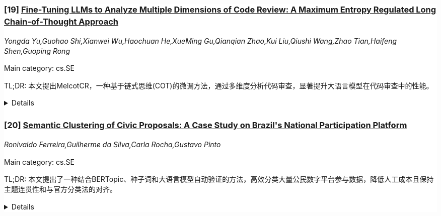 
### [19] [Fine-Tuning LLMs to Analyze Multiple Dimensions of Code Review: A Maximum Entropy Regulated Long Chain-of-Thought Approach](https://arxiv.org/abs/2509.21170)
*Yongda Yu,Guohao Shi,Xianwei Wu,Haochuan He,XueMing Gu,Qianqian Zhao,Kui Liu,Qiushi Wang,Zhao Tian,Haifeng Shen,Guoping Rong*

Main category: cs.SE

TL;DR: 本文提出MelcotCR，一种基于链式思维(COT)的微调方法，通过多维度分析代码审查，显著提升大语言模型在代码审查中的性能。


<details><summary>Details</summary></details>


### [20] [Semantic Clustering of Civic Proposals: A Case Study on Brazil's National Participation Platform](https://arxiv.org/abs/2509.21292)
*Ronivaldo Ferreira,Guilherme da Silva,Carla Rocha,Gustavo Pinto*

Main category: cs.SE

TL;DR: 本文提出了一种结合BERTopic、种子词和大语言模型自动验证的方法，高效分类大量公民数字平台参与数据，降低人工成本且保持主题连贯性和与官方分类法的对齐。


<details><summary>Details</summary></details>
